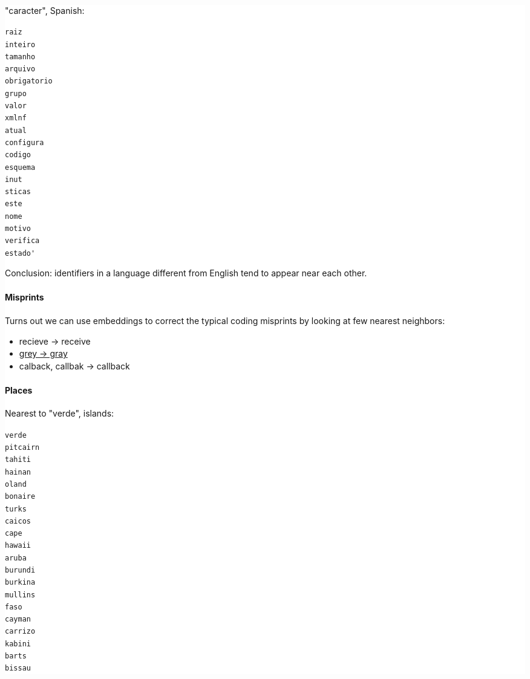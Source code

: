 

"caracter", Spanish:

```
raiz
inteiro
tamanho
arquivo
obrigatorio
grupo
valor
xmlnf
atual
configura
codigo
esquema
inut
sticas
este
nome
motivo
verifica
estado'
```

Conclusion: identifiers in a language different from English tend to appear near each other.

#### Misprints

Turns out we can use embeddings to correct the typical coding misprints by looking at few nearest neighbors:

* recieve -> receive
* [grey -> gray](https://arstechnica.com/information-technology/2015/10/tomato-versus-ff6347-the-tragicomic-history-of-css-color-names)
* calback, callbak -> callback

#### Places

Nearest to "verde", islands:
```
verde
pitcairn
tahiti
hainan
oland
bonaire
turks
caicos
cape
hawaii
aruba
burundi
burkina
mullins
faso
cayman
carrizo
kabini
barts
bissau
```
